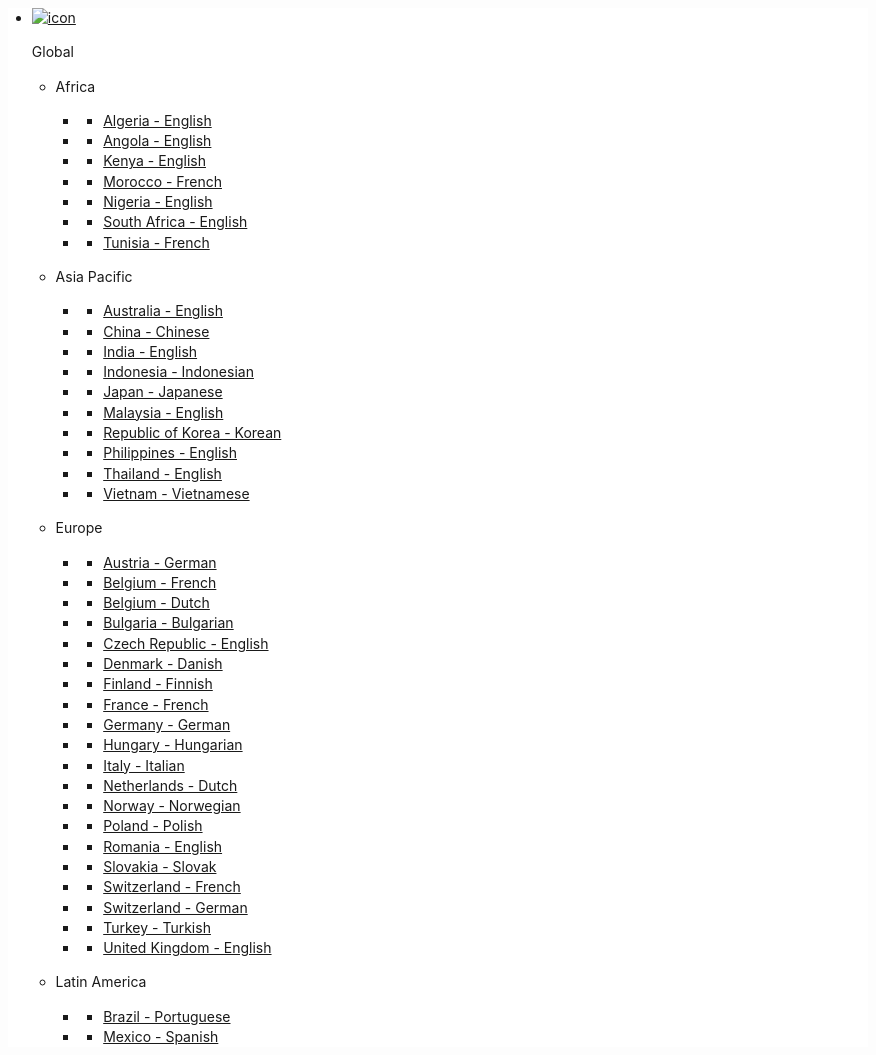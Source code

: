     

* [![icon](/content/dam/honeywellbt/en/images/content-images/global/hon-globe-15px.png)](javascript:void(0);)
    
    Global
    
    * Africa
        
        * * [Algeria - English](https://www.honeywell.com/dz/en)
        * * [Angola - English](https://www.honeywell.com/ao/en)
        * * [Kenya - English](https://www.honeywell.com/ke/en)
        * * [Morocco - French](https://www.honeywell.com/ma/fr)
        * * [Nigeria - English](https://www.honeywell.com/ng/en)
        * * [South Africa - English](https://www.honeywell.com/za/en)
        * * [Tunisia - French](https://www.honeywell.com/tn/fr)
        
    * Asia Pacific
        
        * * [Australia - English](https://www.honeywell.com/au/en)
        * * [China - Chinese](https://www.honeywell.com.cn/cn/zh)
        * * [India - English](https://www.honeywell.com/in/en)
        * * [Indonesia - Indonesian](https://www.honeywell.com/id/id)
        * * [Japan - Japanese](https://www.honeywell.com/jp/ja)
        * * [Malaysia - English](https://www.honeywell.com/my/en)
        * * [Republic of Korea - Korean](https://www.honeywell.com/kr/ko)
        * * [Philippines - English](https://www.honeywell.com/ph/en)
        * * [Thailand - English](https://www.honeywell.com/th/en)
        * * [Vietnam - Vietnamese](https://www.honeywell.com/vn/vi)
        
    * Europe
        
        * * [Austria - German](https://www.honeywell.com/at/de)
        * * [Belgium - French](https://www.honeywell.com/be/fr)
        * * [Belgium - Dutch](https://www.honeywell.com/be/nl)
        * * [Bulgaria - Bulgarian](https://www.honeywell.com/bg/bg)
        * * [Czech Republic - English](https://www.honeywell.com/cz/en)
        * * [Denmark - Danish](https://www.honeywell.com/dk/da)
        * * [Finland - Finnish](https://www.honeywell.com/fi/fi)
        * * [France - French](https://www.honeywell.com/fr/fr)
        * * [Germany - German](https://www.honeywell.com/de/de)
        * * [Hungary - Hungarian](https://www.honeywell.com/hu/hu)
        * * [Italy - Italian](https://www.honeywell.com/it/it)
        * * [Netherlands - Dutch](https://www.honeywell.com/be/nl)
        * * [Norway - Norwegian](https://www.honeywell.com/no/nb)
        * * [Poland - Polish](https://www.honeywell.com/pl/pl)
        * * [Romania - English](https://www.honeywell.com/ro/en)
        * * [Slovakia - Slovak](https://www.honeywell.com/sk/sk)
        * * [Switzerland - French](https://www.honeywell.com/ch/fr)
        * * [Switzerland - German](https://www.honeywell.com/ch/de)
        * * [Turkey - Turkish](https://www.honeywell.com/tr/tr)
        * * [United Kingdom - English](https://www.honeywell.com/gb/en)
        
    * Latin America
        
        * * [Brazil - Portuguese](https://www.honeywell.com/br/pt)
        * * [Mexico - Spanish](https://www.honeywell.com/mx/es)
        